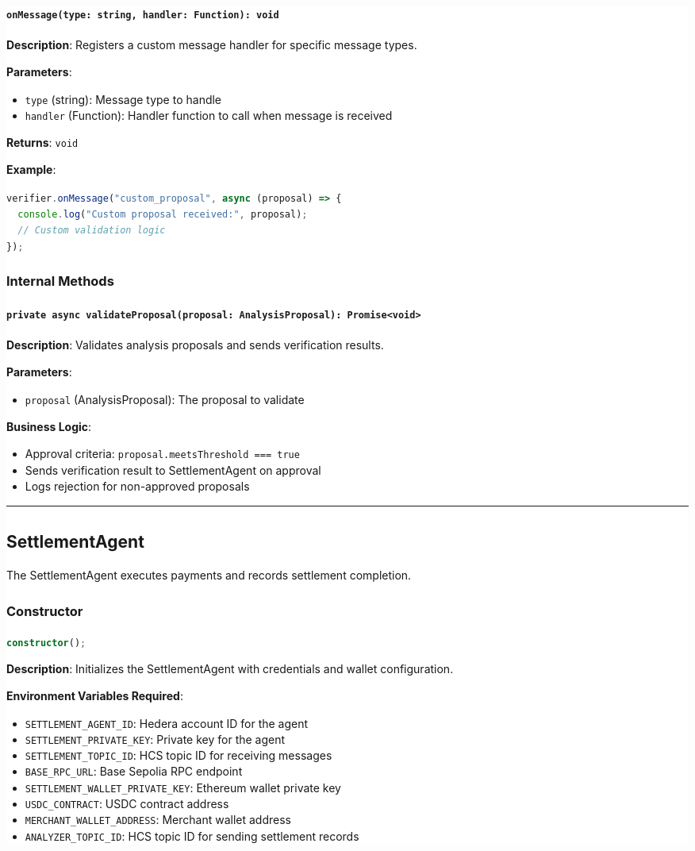 #### `onMessage(type: string, handler: Function): void`

**Description**: Registers a custom message handler for specific message types.

**Parameters**:

- `type` (string): Message type to handle
- `handler` (Function): Handler function to call when message is received

**Returns**: `void`

**Example**:

```typescript
verifier.onMessage("custom_proposal", async (proposal) => {
  console.log("Custom proposal received:", proposal);
  // Custom validation logic
});
```

### Internal Methods

#### `private async validateProposal(proposal: AnalysisProposal): Promise<void>`

**Description**: Validates analysis proposals and sends verification results.

**Parameters**:

- `proposal` (AnalysisProposal): The proposal to validate

**Business Logic**:

- Approval criteria: `proposal.meetsThreshold === true`
- Sends verification result to SettlementAgent on approval
- Logs rejection for non-approved proposals

---

## SettlementAgent

The SettlementAgent executes payments and records settlement completion.

### Constructor

```typescript
constructor();
```

**Description**: Initializes the SettlementAgent with credentials and wallet configuration.

**Environment Variables Required**:

- `SETTLEMENT_AGENT_ID`: Hedera account ID for the agent
- `SETTLEMENT_PRIVATE_KEY`: Private key for the agent
- `SETTLEMENT_TOPIC_ID`: HCS topic ID for receiving messages
- `BASE_RPC_URL`: Base Sepolia RPC endpoint
- `SETTLEMENT_WALLET_PRIVATE_KEY`: Ethereum wallet private key
- `USDC_CONTRACT`: USDC contract address
- `MERCHANT_WALLET_ADDRESS`: Merchant wallet address
- `ANALYZER_TOPIC_ID`: HCS topic ID for sending settlement records
